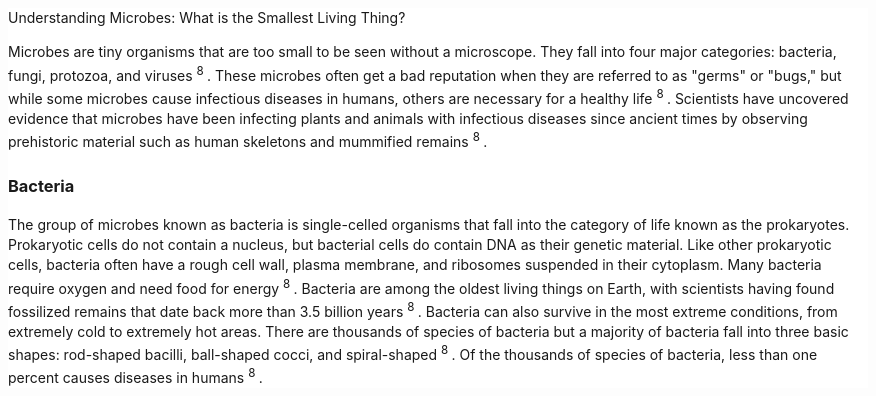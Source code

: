   Understanding Microbes: What is the Smallest Living Thing?
 </h2>
 <p>
  Microbes are tiny organisms that are too small to be seen without a microscope. They fall into four major categories: bacteria, fungi, protozoa, and viruses
  <sup>
   8
  </sup>
  . These microbes often get a bad reputation when they are referred to as "germs" or "bugs," but while some microbes cause infectious diseases in humans, others are necessary for a healthy life
  <sup>
   8
  </sup>
  . Scientists have uncovered evidence that microbes have been infecting plants and animals with infectious diseases since ancient times by observing prehistoric material such as human skeletons and mummified remains
  <sup>
   8
  </sup>
  .
 </p>

<h3>
  Bacteria
 </h3>
 <p>
  The group of microbes known as bacteria is single-celled organisms that fall into the category of life known as the prokaryotes. Prokaryotic cells do not contain a nucleus, but bacterial cells do contain DNA as their genetic material. Like other prokaryotic cells, bacteria often have a rough cell wall, plasma membrane, and ribosomes suspended in their cytoplasm. Many bacteria require oxygen and need food for energy
  <sup>
   8
  </sup>
  . Bacteria are among the oldest living things on Earth, with scientists having found fossilized remains that date back more than 3.5 billion years
  <sup>
   8
  </sup>
  . Bacteria can also survive in the most extreme conditions, from extremely cold to extremely hot areas. There are thousands of species of bacteria but a majority of bacteria fall into three basic shapes: rod-shaped bacilli, ball-shaped cocci, and spiral-shaped
  <sup>
   8
  </sup>
  . Of the thousands of species of bacteria, less than one percent causes diseases in humans
  <sup>
   8
  </sup>
  .
 </p>
